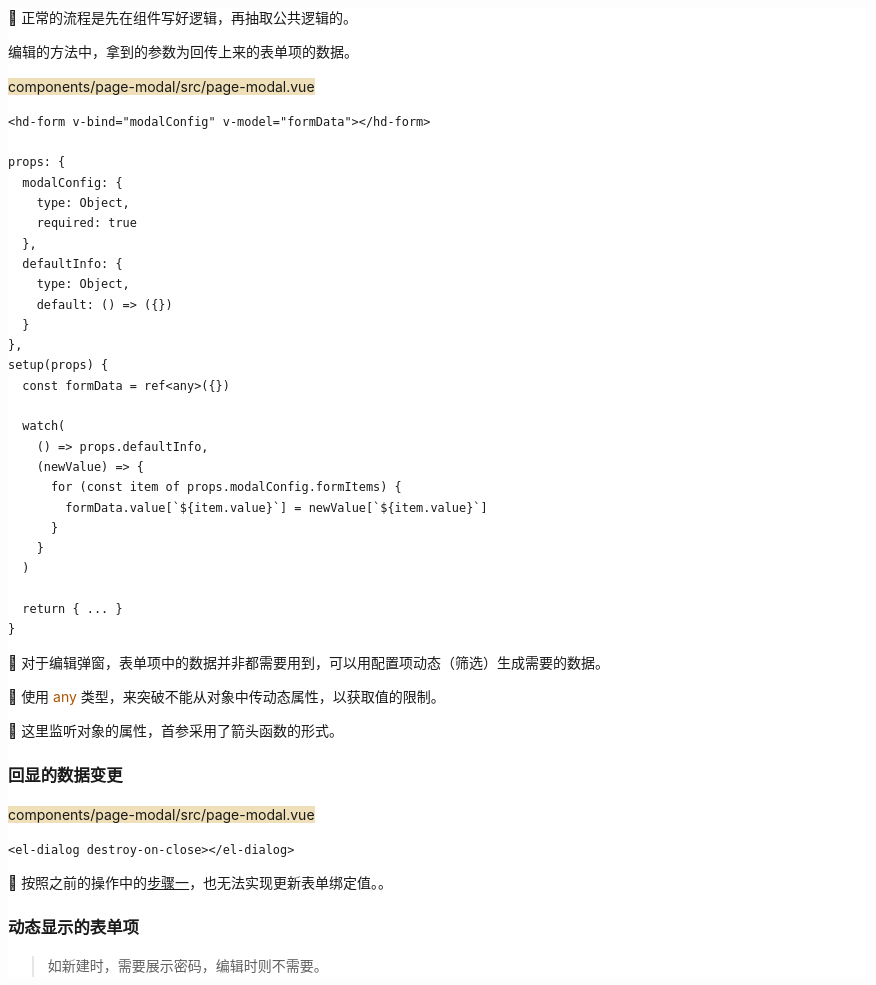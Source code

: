 :whale: 正常的流程是先在组件写好逻辑，再抽取公共逻辑的。

编辑的方法中，拿到的参数为回传上来的表单项的数据。

<span style="backGround: #efe0b9">components/page-modal/src/page-modal.vue</span>

```react
<hd-form v-bind="modalConfig" v-model="formData"></hd-form>

props: {
  modalConfig: {
    type: Object,
    required: true
  },
  defaultInfo: {
    type: Object,
    default: () => ({})
  }
},
setup(props) {
  const formData = ref<any>({})

  watch(
    () => props.defaultInfo,
    (newValue) => {
      for (const item of props.modalConfig.formItems) {
        formData.value[`${item.value}`] = newValue[`${item.value}`]
      }
    }
  )

  return { ... }
}	
```

:ghost: 对于编辑弹窗，表单项中的数据并非都需要用到，可以用配置项动态（筛选）生成需要的数据。

:ghost: 使用 <span style="color: #a50">any</span> 类型，来突破不能从对象中传动态属性，以获取值的限制。

:ghost: 这里监听对象的属性，首参采用了箭头函数的形式。



### 回显的数据变更

<span style="backGround: #efe0b9">components/page-modal/src/page-modal.vue</span>

```react
<el-dialog destroy-on-close></el-dialog>
```

:octopus: 按照之前的操作中的[步骤一](#双向绑定对象的重置)，也无法实现更新表单绑定值。。



### 动态显示的表单项

> 如新建时，需要展示密码，编辑时则不需要。
